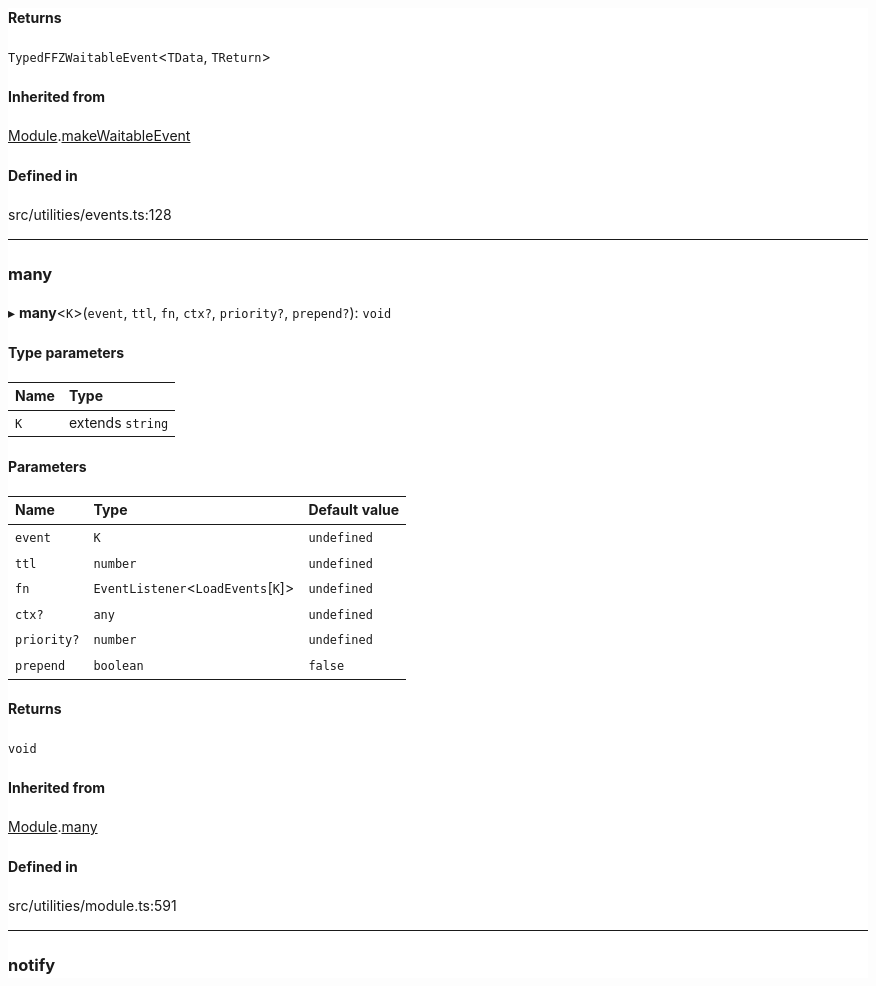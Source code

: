 #### Returns

`TypedFFZWaitableEvent`\<`TData`, `TReturn`\>

#### Inherited from

[Module](utilities_module.Module.md).[makeWaitableEvent](utilities_module.Module.md#makewaitableevent)

#### Defined in

src/utilities/events.ts:128

___

### many

▸ **many**\<`K`\>(`event`, `ttl`, `fn`, `ctx?`, `priority?`, `prepend?`): `void`

#### Type parameters

| Name | Type |
| :------ | :------ |
| `K` | extends `string` |

#### Parameters

| Name | Type | Default value |
| :------ | :------ | :------ |
| `event` | `K` | `undefined` |
| `ttl` | `number` | `undefined` |
| `fn` | `EventListener`\<`LoadEvents`[`K`]\> | `undefined` |
| `ctx?` | `any` | `undefined` |
| `priority?` | `number` | `undefined` |
| `prepend` | `boolean` | `false` |

#### Returns

`void`

#### Inherited from

[Module](utilities_module.Module.md).[many](utilities_module.Module.md#many)

#### Defined in

src/utilities/module.ts:591

___

### notify
